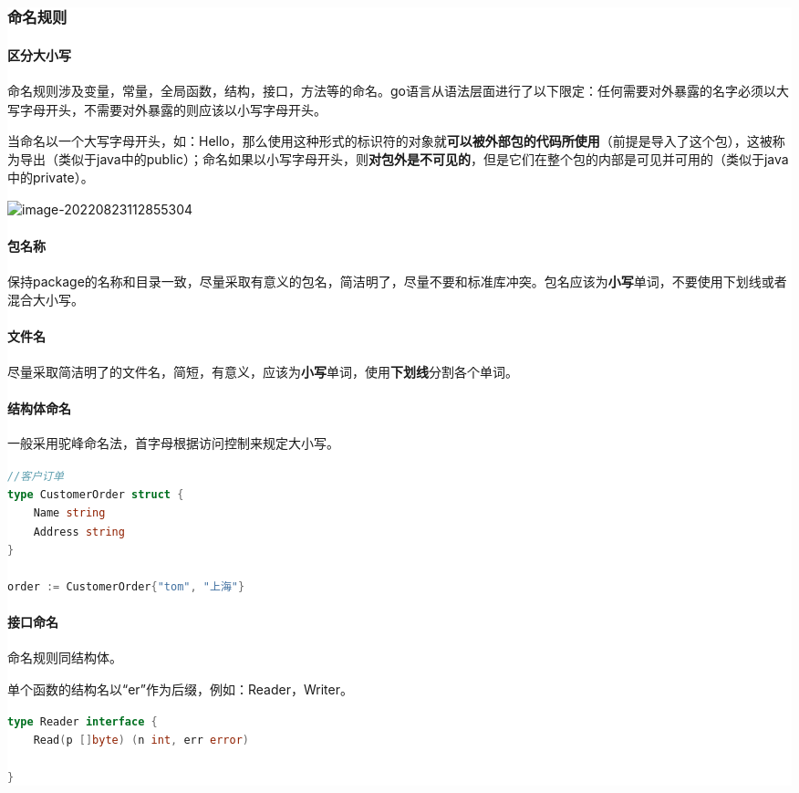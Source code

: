 

### 命名规则



#### 区分大小写

命名规则涉及变量，常量，全局函数，结构，接口，方法等的命名。go语言从语法层面进行了以下限定：任何需要对外暴露的名字必须以大写字母开头，不需要对外暴露的则应该以小写字母开头。



当命名以一个大写字母开头，如：Hello，那么使用这种形式的标识符的对象就**可以被外部包的代码所使用**（前提是导入了这个包），这被称为导出（类似于java中的public）；命名如果以小写字母开头，则**对包外是不可见的**，但是它们在整个包的内部是可见并可用的（类似于java中的private）。

![image-20220823112855304](/home/lll/snap/typora/57/.config/Typora/typora-user-images/image-20220823112855304.png)





#### 包名称

保持package的名称和目录一致，尽量采取有意义的包名，简洁明了，尽量不要和标准库冲突。包名应该为**小写**单词，不要使用下划线或者混合大小写。



#### 文件名

尽量采取简洁明了的文件名，简短，有意义，应该为**小写**单词，使用**下划线**分割各个单词。



#### 结构体命名

一般采用驼峰命名法，首字母根据访问控制来规定大小写。

```go
//客户订单
type CustomerOrder struct {
    Name string
    Address string 
}

order := CustomerOrder{"tom", "上海"}
```



#### 接口命名

命名规则同结构体。

单个函数的结构名以“er”作为后缀，例如：Reader，Writer。

```go
type Reader interface {
    Read(p []byte) (n int, err error) 
    
}
```

